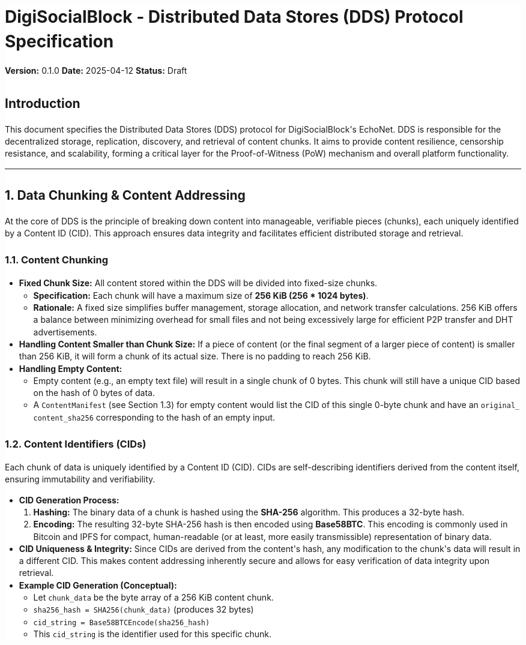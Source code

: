 # DigiSocialBlock - Distributed Data Stores (DDS) Protocol Specification

**Version:** 0.1.0
**Date:** 2025-04-12
**Status:** Draft

## Introduction

This document specifies the Distributed Data Stores (DDS) protocol for DigiSocialBlock's EchoNet. DDS is responsible for the decentralized storage, replication, discovery, and retrieval of content chunks. It aims to provide content resilience, censorship resistance, and scalability, forming a critical layer for the Proof-of-Witness (PoW) mechanism and overall platform functionality.

---

## 1. Data Chunking & Content Addressing

At the core of DDS is the principle of breaking down content into manageable, verifiable pieces (chunks), each uniquely identified by a Content ID (CID). This approach ensures data integrity and facilitates efficient distributed storage and retrieval.

### 1.1. Content Chunking

*   **Fixed Chunk Size:** All content stored within the DDS will be divided into fixed-size chunks.
    *   **Specification:** Each chunk will have a maximum size of **256 KiB (256 * 1024 bytes)**.
    *   **Rationale:** A fixed size simplifies buffer management, storage allocation, and network transfer calculations. 256 KiB offers a balance between minimizing overhead for small files and not being excessively large for efficient P2P transfer and DHT advertisements.
*   **Handling Content Smaller than Chunk Size:** If a piece of content (or the final segment of a larger piece of content) is smaller than 256 KiB, it will form a chunk of its actual size. There is no padding to reach 256 KiB.
*   **Handling Empty Content:**
    *   Empty content (e.g., an empty text file) will result in a single chunk of 0 bytes. This chunk will still have a unique CID based on the hash of 0 bytes of data.
    *   A `ContentManifest` (see Section 1.3) for empty content would list the CID of this single 0-byte chunk and have an `original_content_sha256` corresponding to the hash of an empty input.

### 1.2. Content Identifiers (CIDs)

Each chunk of data is uniquely identified by a Content ID (CID). CIDs are self-describing identifiers derived from the content itself, ensuring immutability and verifiability.

*   **CID Generation Process:**
    1.  **Hashing:** The binary data of a chunk is hashed using the **SHA-256** algorithm. This produces a 32-byte hash.
    2.  **Encoding:** The resulting 32-byte SHA-256 hash is then encoded using **Base58BTC**. This encoding is commonly used in Bitcoin and IPFS for compact, human-readable (or at least, more easily transmissible) representation of binary data.
*   **CID Uniqueness & Integrity:** Since CIDs are derived from the content's hash, any modification to the chunk's data will result in a different CID. This makes content addressing inherently secure and allows for easy verification of data integrity upon retrieval.
*   **Example CID Generation (Conceptual):**
    *   Let `chunk_data` be the byte array of a 256 KiB content chunk.
    *   `sha256_hash = SHA256(chunk_data)` (produces 32 bytes)
    *   `cid_string = Base58BTCEncode(sha256_hash)`
    *   This `cid_string` is the identifier used for this specific chunk.
